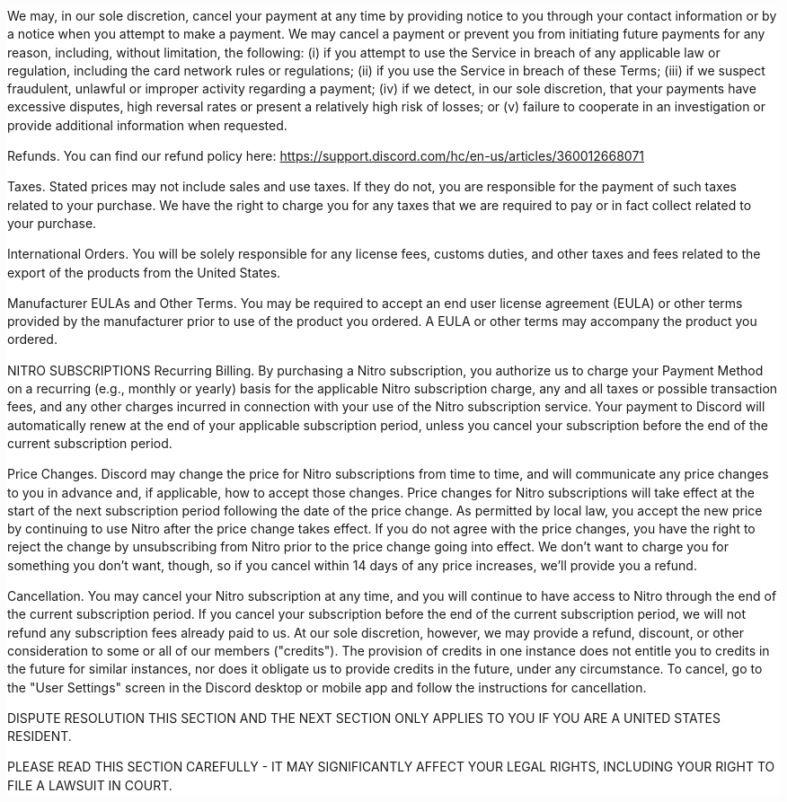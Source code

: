 We may, in our sole discretion, cancel your payment at any time by providing notice to you through your contact information or by a notice when you attempt to make a payment. We may cancel a payment or prevent you from initiating future payments for any reason, including, without limitation, the following: (i) if you attempt to use the Service in breach of any applicable law or regulation, including the card network rules or regulations; (ii) if you use the Service in breach of these Terms; (iii) if we suspect fraudulent, unlawful or improper activity regarding a payment; (iv) if we detect, in our sole discretion, that your payments have excessive disputes, high reversal rates or present a relatively high risk of losses; or (v) failure to cooperate in an investigation or provide additional information when requested.

Refunds. You can find our refund policy here: https://support.discord.com/hc/en-us/articles/360012668071

Taxes. Stated prices may not include sales and use taxes. If they do not, you are responsible for the payment of such taxes related to your purchase. We have the right to charge you for any taxes that we are required to pay or in fact collect related to your purchase.

International Orders. You will be solely responsible for any license fees, customs duties, and other taxes and fees related to the export of the products from the United States.

Manufacturer EULAs and Other Terms. You may be required to accept an end user license agreement (EULA) or other terms provided by the manufacturer prior to use of the product you ordered. A EULA or other terms may accompany the product you ordered.

NITRO SUBSCRIPTIONS
Recurring Billing. By purchasing a Nitro subscription, you authorize us to charge your Payment Method on a recurring (e.g., monthly or yearly) basis for the applicable Nitro subscription charge, any and all taxes or possible transaction fees, and any other charges incurred in connection with your use of the Nitro subscription service. Your payment to Discord will automatically renew at the end of your applicable subscription period, unless you cancel your subscription before the end of the current subscription period.

Price Changes. Discord may change the price for Nitro subscriptions from time to time, and will communicate any price changes to you in advance and, if applicable, how to accept those changes. Price changes for Nitro subscriptions will take effect at the start of the next subscription period following the date of the price change. As permitted by local law, you accept the new price by continuing to use Nitro after the price change takes effect. If you do not agree with the price changes, you have the right to reject the change by unsubscribing from Nitro prior to the price change going into effect. We don’t want to charge you for something you don’t want, though, so if you cancel within 14 days of any price increases, we’ll provide you a refund.

Cancellation. You may cancel your Nitro subscription at any time, and you will continue to have access to Nitro through the end of the current subscription period. If you cancel your subscription before the end of the current subscription period, we will not refund any subscription fees already paid to us. At our sole discretion, however, we may provide a refund, discount, or other consideration to some or all of our members ("credits"). The provision of credits in one instance does not entitle you to credits in the future for similar instances, nor does it obligate us to provide credits in the future, under any circumstance. To cancel, go to the "User Settings" screen in the Discord desktop or mobile app and follow the instructions for cancellation.

DISPUTE RESOLUTION
THIS SECTION AND THE NEXT SECTION ONLY APPLIES TO YOU IF YOU ARE A UNITED STATES RESIDENT.

PLEASE READ THIS SECTION CAREFULLY - IT MAY SIGNIFICANTLY AFFECT YOUR LEGAL RIGHTS, INCLUDING YOUR RIGHT TO FILE A LAWSUIT IN COURT.
